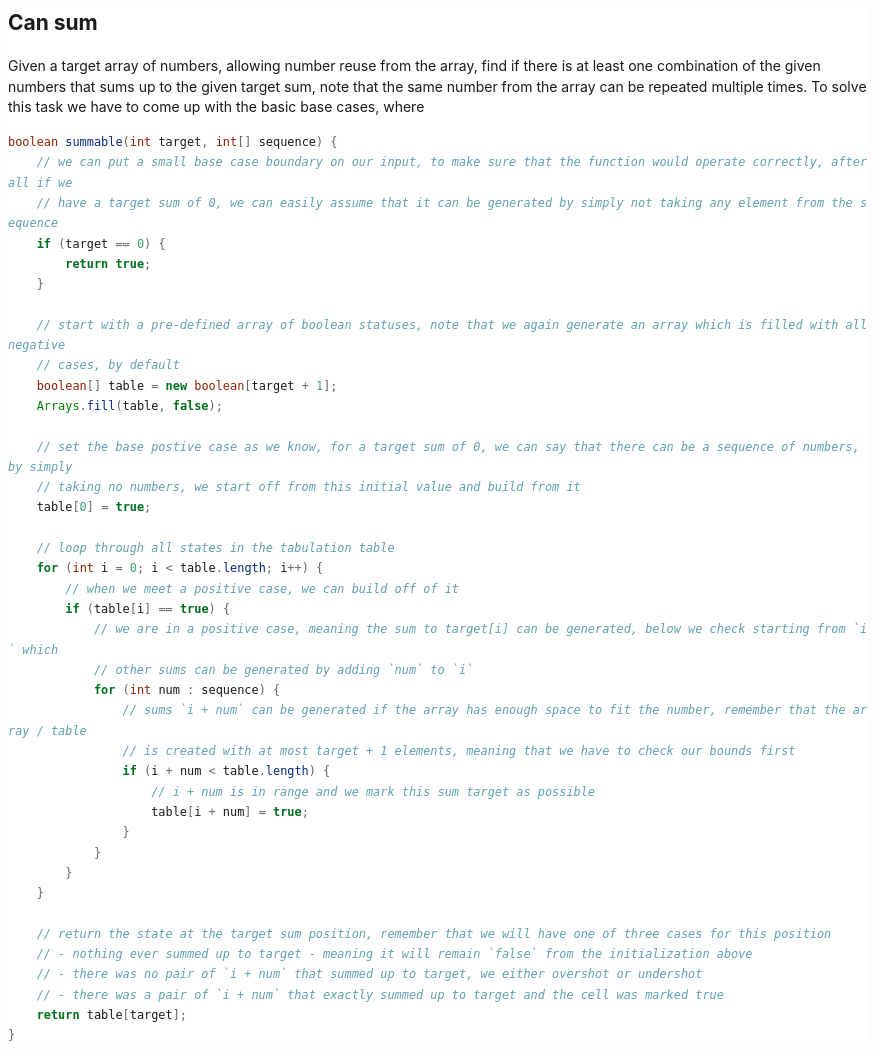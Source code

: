 ## Can sum

Given a target array of numbers, allowing number reuse from the array, find if
there is at least one combination of the given numbers that sums up to the
given target sum, note that the same number from the array can be repeated
multiple times. To solve this task we have to come up with the basic base
cases, where

```java
boolean summable(int target, int[] sequence) {
    // we can put a small base case boundary on our input, to make sure that the function would operate correctly, after all if we
    // have a target sum of 0, we can easily assume that it can be generated by simply not taking any element from the sequence
    if (target == 0) {
        return true;
    }

    // start with a pre-defined array of boolean statuses, note that we again generate an array which is filled with all negative
    // cases, by default
    boolean[] table = new boolean[target + 1];
    Arrays.fill(table, false);

    // set the base postive case as we know, for a target sum of 0, we can say that there can be a sequence of numbers, by simply
    // taking no numbers, we start off from this initial value and build from it
    table[0] = true;

    // loop through all states in the tabulation table
    for (int i = 0; i < table.length; i++) {
        // when we meet a positive case, we can build off of it
        if (table[i] == true) {
            // we are in a positive case, meaning the sum to target[i] can be generated, below we check starting from `i` which
            // other sums can be generated by adding `num` to `i`
            for (int num : sequence) {
                // sums `i + num` can be generated if the array has enough space to fit the number, remember that the array / table
                // is created with at most target + 1 elements, meaning that we have to check our bounds first
                if (i + num < table.length) {
                    // i + num is in range and we mark this sum target as possible
                    table[i + num] = true;
                }
            }
        }
    }

    // return the state at the target sum position, remember that we will have one of three cases for this position
    // - nothing ever summed up to target - meaning it will remain `false` from the initialization above
    // - there was no pair of `i + num` that summed up to target, we either overshot or undershot
    // - there was a pair of `i + num` that exactly summed up to target and the cell was marked true
    return table[target];
}
```
